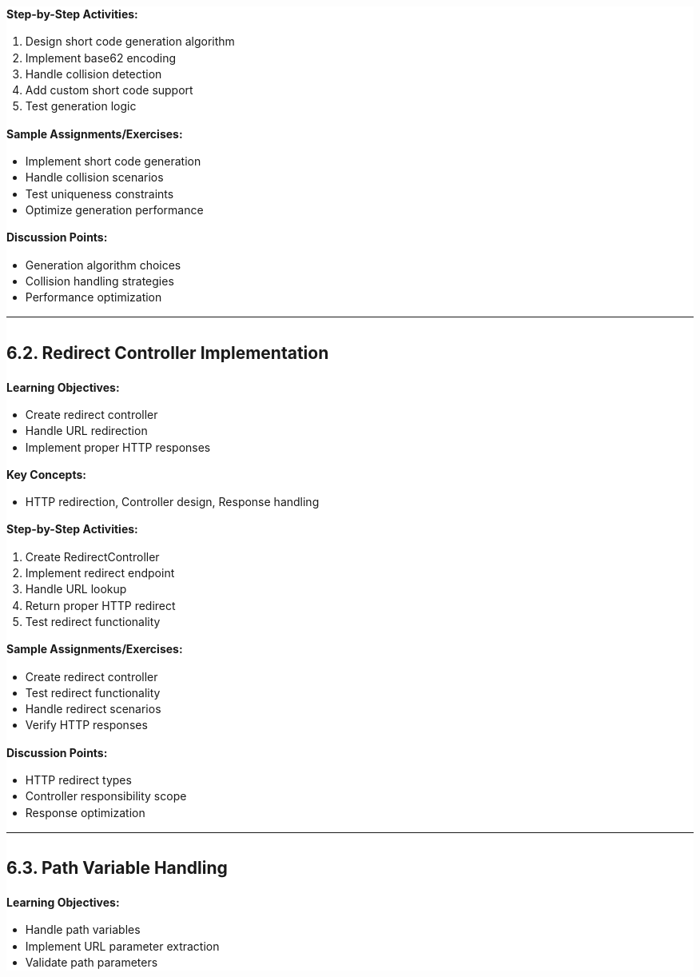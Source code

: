 **Step-by-Step Activities:**
1. Design short code generation algorithm
2. Implement base62 encoding
3. Handle collision detection
4. Add custom short code support
5. Test generation logic

**Sample Assignments/Exercises:**
- Implement short code generation
- Handle collision scenarios
- Test uniqueness constraints
- Optimize generation performance

**Discussion Points:**
- Generation algorithm choices
- Collision handling strategies
- Performance optimization

---

## 6.2. Redirect Controller Implementation
**Learning Objectives:**
- Create redirect controller
- Handle URL redirection
- Implement proper HTTP responses

**Key Concepts:**
- HTTP redirection, Controller design, Response handling

**Step-by-Step Activities:**
1. Create RedirectController
2. Implement redirect endpoint
3. Handle URL lookup
4. Return proper HTTP redirect
5. Test redirect functionality

**Sample Assignments/Exercises:**
- Create redirect controller
- Test redirect functionality
- Handle redirect scenarios
- Verify HTTP responses

**Discussion Points:**
- HTTP redirect types
- Controller responsibility scope
- Response optimization

---

## 6.3. Path Variable Handling
**Learning Objectives:**
- Handle path variables
- Implement URL parameter extraction
- Validate path parameters
